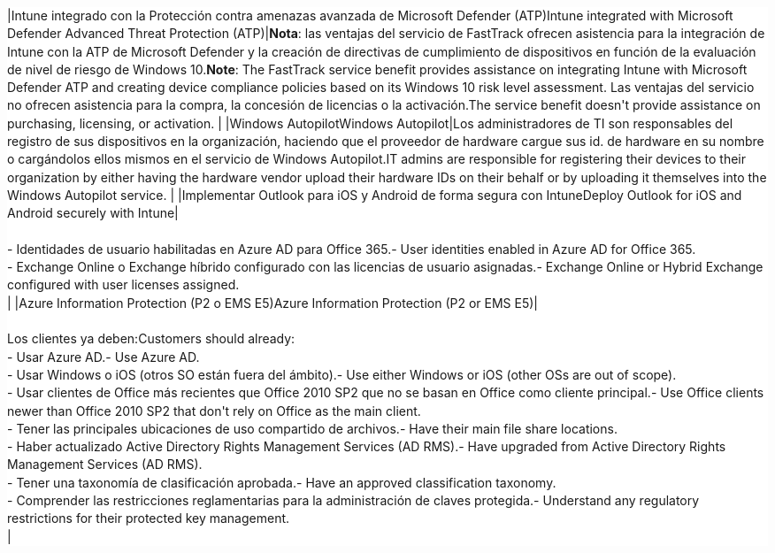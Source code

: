 |<span data-ttu-id="b5fe1-123">Intune integrado con la Protección contra amenazas avanzada de Microsoft Defender (ATP)</span><span class="sxs-lookup"><span data-stu-id="b5fe1-123">Intune integrated with Microsoft Defender Advanced Threat Protection (ATP)</span></span>|<span data-ttu-id="b5fe1-124">**Nota**: las ventajas del servicio de FastTrack ofrecen asistencia para la integración de Intune con la ATP de Microsoft Defender y la creación de directivas de cumplimiento de dispositivos en función de la evaluación de nivel de riesgo de Windows 10.</span><span class="sxs-lookup"><span data-stu-id="b5fe1-124">**Note**: The FastTrack service benefit provides assistance on integrating Intune with Microsoft Defender ATP and creating device compliance policies based on its Windows 10 risk level assessment.</span></span> <span data-ttu-id="b5fe1-125">Las ventajas del servicio no ofrecen asistencia para la compra, la concesión de licencias o la activación.</span><span class="sxs-lookup"><span data-stu-id="b5fe1-125">The service benefit doesn't provide assistance on purchasing, licensing, or activation.</span></span> |
|<span data-ttu-id="b5fe1-126">Windows Autopilot</span><span class="sxs-lookup"><span data-stu-id="b5fe1-126">Windows Autopilot</span></span>|<span data-ttu-id="b5fe1-127">Los administradores de TI son responsables del registro de sus dispositivos en la organización, haciendo que el proveedor de hardware cargue sus id. de hardware en su nombre o cargándolos ellos mismos en el servicio de Windows Autopilot.</span><span class="sxs-lookup"><span data-stu-id="b5fe1-127">IT admins are responsible for registering their devices to their organization by either having the hardware vendor upload their hardware IDs on their behalf or by uploading it themselves into the Windows Autopilot service.</span></span> |
|<span data-ttu-id="b5fe1-128">Implementar Outlook para iOS y Android de forma segura con Intune</span><span class="sxs-lookup"><span data-stu-id="b5fe1-128">Deploy Outlook for iOS and Android securely with Intune</span></span>|<br /><br /><span data-ttu-id="b5fe1-129">- Identidades de usuario habilitadas en Azure AD para Office 365.</span><span class="sxs-lookup"><span data-stu-id="b5fe1-129">-   User identities enabled in Azure AD for Office 365.</span></span><br /><span data-ttu-id="b5fe1-130">- Exchange Online o Exchange híbrido configurado con las licencias de usuario asignadas.</span><span class="sxs-lookup"><span data-stu-id="b5fe1-130">-   Exchange Online or Hybrid Exchange configured with user licenses assigned.</span></span><br />|
|<span data-ttu-id="b5fe1-131">Azure Information Protection (P2 o EMS E5)</span><span class="sxs-lookup"><span data-stu-id="b5fe1-131">Azure Information Protection (P2 or EMS E5)</span></span>|<br /><br /><span data-ttu-id="b5fe1-132">Los clientes ya deben:</span><span class="sxs-lookup"><span data-stu-id="b5fe1-132">Customers should already:</span></span> <br /> <span data-ttu-id="b5fe1-133">- Usar Azure AD.</span><span class="sxs-lookup"><span data-stu-id="b5fe1-133">- Use Azure AD.</span></span><br /><span data-ttu-id="b5fe1-134">- Usar Windows o iOS (otros SO están fuera del ámbito).</span><span class="sxs-lookup"><span data-stu-id="b5fe1-134">- Use either Windows or iOS (other OSs are out of scope).</span></span><br /> <span data-ttu-id="b5fe1-135">- Usar clientes de Office más recientes que Office 2010 SP2 que no se basan en Office como cliente principal.</span><span class="sxs-lookup"><span data-stu-id="b5fe1-135">- Use Office clients newer than Office 2010 SP2 that don't rely on Office as the main client.</span></span> <br /> <span data-ttu-id="b5fe1-136">- Tener las principales ubicaciones de uso compartido de archivos.</span><span class="sxs-lookup"><span data-stu-id="b5fe1-136">- Have their main file share locations.</span></span>  <br /> <span data-ttu-id="b5fe1-137">- Haber actualizado Active Directory Rights Management Services (AD RMS).</span><span class="sxs-lookup"><span data-stu-id="b5fe1-137">- Have upgraded from Active Directory Rights Management Services (AD RMS).</span></span> <br /> <span data-ttu-id="b5fe1-138">- Tener una taxonomía de clasificación aprobada.</span><span class="sxs-lookup"><span data-stu-id="b5fe1-138">- Have an approved classification taxonomy.</span></span> <br /> <span data-ttu-id="b5fe1-139">- Comprender las restricciones reglamentarias para la administración de claves protegida.</span><span class="sxs-lookup"><span data-stu-id="b5fe1-139">- Understand any regulatory restrictions for their protected key management.</span></span> <br />|
